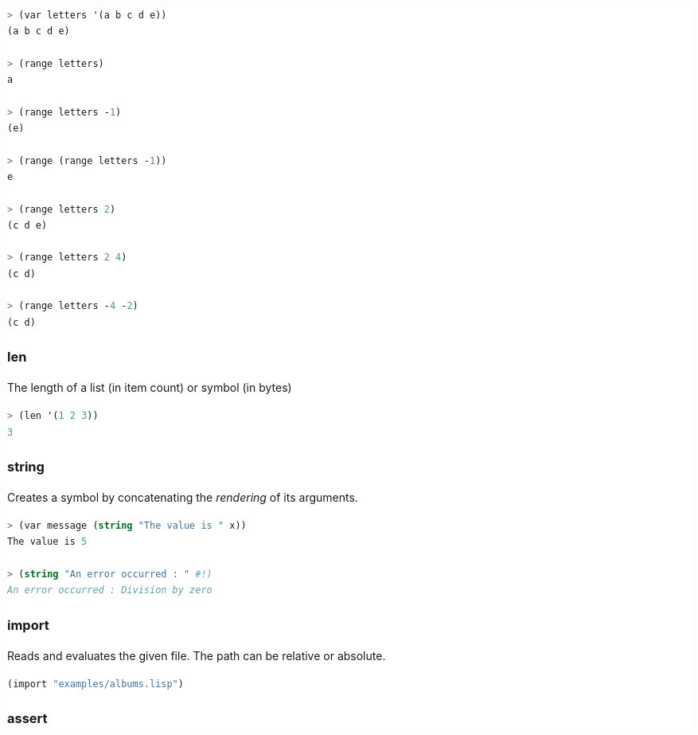 ```scheme
> (var letters '(a b c d e))
(a b c d e)

> (range letters)
a

> (range letters -1)
(e)

> (range (range letters -1))
e

> (range letters 2)
(c d e)

> (range letters 2 4)
(c d)

> (range letters -4 -2)
(c d)

```

### len

The length of a list (in item count) or symbol (in bytes)

```scheme
> (len '(1 2 3))
3
```

### string

Creates a symbol by concatenating the *rendering* of its arguments.

```scheme
> (var message (string "The value is " x))
The value is 5

> (string "An error occurred : " #!)
An error occurred : Division by zero
```

### import

Reads and evaluates the given file. The path can be relative or absolute.

```scheme
(import "examples/albums.lisp")
```

### assert
